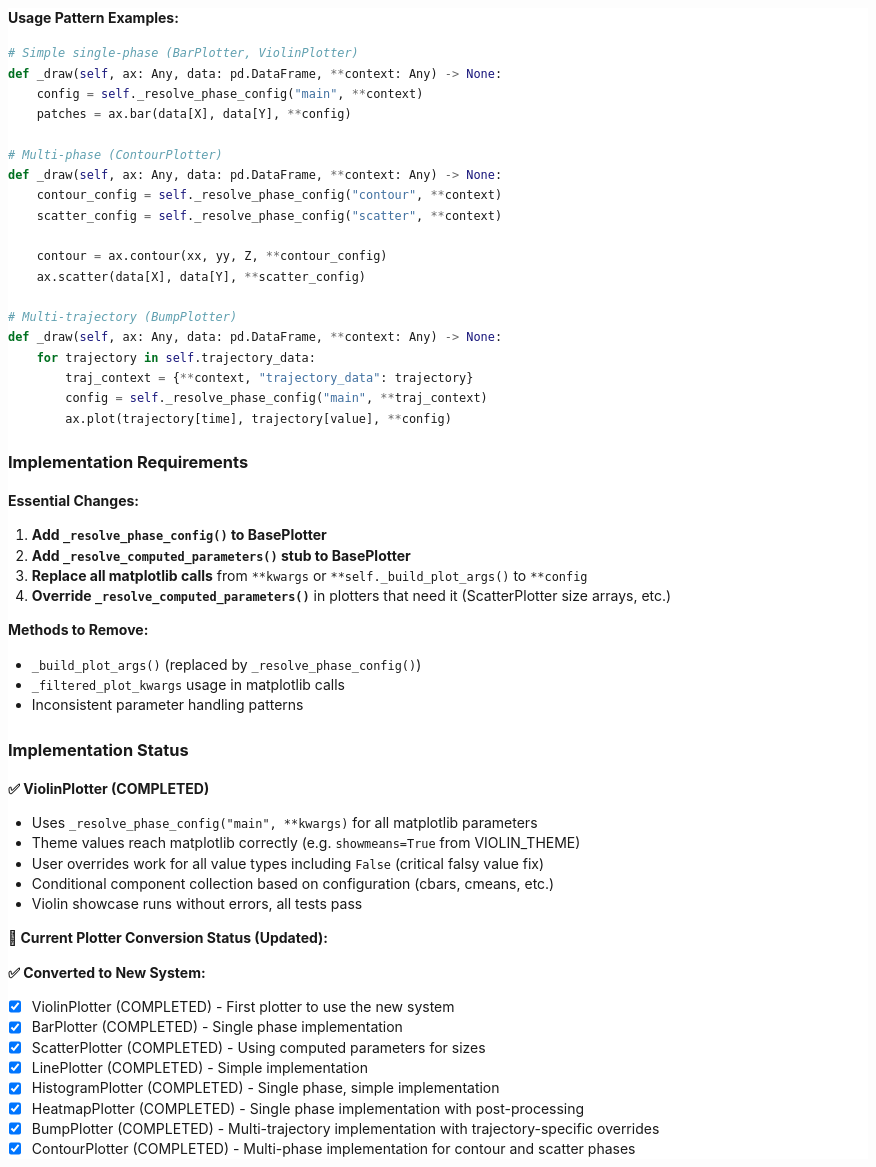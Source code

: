 **Usage Pattern Examples:**
```python
# Simple single-phase (BarPlotter, ViolinPlotter)
def _draw(self, ax: Any, data: pd.DataFrame, **context: Any) -> None:
    config = self._resolve_phase_config("main", **context)
    patches = ax.bar(data[X], data[Y], **config)

# Multi-phase (ContourPlotter)  
def _draw(self, ax: Any, data: pd.DataFrame, **context: Any) -> None:
    contour_config = self._resolve_phase_config("contour", **context)
    scatter_config = self._resolve_phase_config("scatter", **context)
    
    contour = ax.contour(xx, yy, Z, **contour_config)
    ax.scatter(data[X], data[Y], **scatter_config)

# Multi-trajectory (BumpPlotter)
def _draw(self, ax: Any, data: pd.DataFrame, **context: Any) -> None:
    for trajectory in self.trajectory_data:
        traj_context = {**context, "trajectory_data": trajectory}
        config = self._resolve_phase_config("main", **traj_context)
        ax.plot(trajectory[time], trajectory[value], **config)
```

### Implementation Requirements

**Essential Changes:**
1. **Add `_resolve_phase_config()` to BasePlotter** 
2. **Add `_resolve_computed_parameters()` stub to BasePlotter**
3. **Replace all matplotlib calls** from `**kwargs` or `**self._build_plot_args()` to `**config`
4. **Override `_resolve_computed_parameters()`** in plotters that need it (ScatterPlotter size arrays, etc.)

**Methods to Remove:**
- `_build_plot_args()` (replaced by `_resolve_phase_config()`)
- `_filtered_plot_kwargs` usage in matplotlib calls
- Inconsistent parameter handling patterns

### Implementation Status

**✅ ViolinPlotter (COMPLETED)**
- Uses `_resolve_phase_config("main", **kwargs)` for all matplotlib parameters
- Theme values reach matplotlib correctly (e.g. `showmeans=True` from VIOLIN_THEME)
- User overrides work for all value types including `False` (critical falsy value fix)
- Conditional component collection based on configuration (cbars, cmeans, etc.)
- Violin showcase runs without errors, all tests pass

**🔄 Current Plotter Conversion Status (Updated):**

**✅ Converted to New System:**
- [x] ViolinPlotter (COMPLETED) - First plotter to use the new system
- [x] BarPlotter (COMPLETED) - Single phase implementation
- [x] ScatterPlotter (COMPLETED) - Using computed parameters for sizes
- [x] LinePlotter (COMPLETED) - Simple implementation
- [x] HistogramPlotter (COMPLETED) - Single phase, simple implementation
- [x] HeatmapPlotter (COMPLETED) - Single phase implementation with post-processing
- [x] BumpPlotter (COMPLETED) - Multi-trajectory implementation with trajectory-specific overrides
- [x] ContourPlotter (COMPLETED) - Multi-phase implementation for contour and scatter phases
